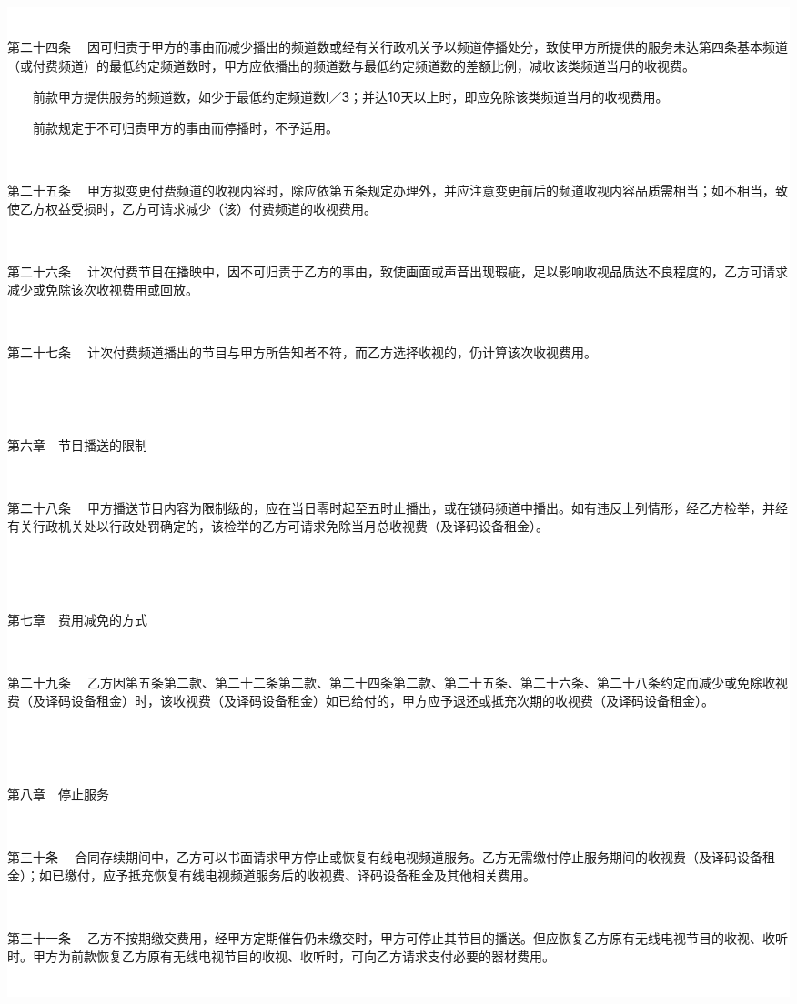 　　

第二十四条
　因可归责于甲方的事由而减少播出的频道数或经有关行政机关予以频道停播处分，致使甲方所提供的服务未达第四条基本频道（或付费频道）的最低约定频道数时，甲方应依播出的频道数与最低约定频道数的差额比例，减收该类频道当月的收视费。

　　前款甲方提供服务的频道数，如少于最低约定频道数l／3；并达10天以上时，即应免除该类频道当月的收视费用。

　　前款规定于不可归责甲方的事由而停播时，不予适用。

　　

第二十五条
　甲方拟变更付费频道的收视内容时，除应依第五条规定办理外，并应注意变更前后的频道收视内容品质需相当；如不相当，致使乙方权益受损时，乙方可请求减少（该）付费频道的收视费用。

　　

第二十六条
　计次付费节目在播映中，因不可归责于乙方的事由，致使画面或声音出现瑕疵，足以影响收视品质达不良程度的，乙方可请求减少或免除该次收视费用或回放。

　　

第二十七条
　计次付费频道播出的节目与甲方所告知者不符，而乙方选择收视的，仍计算该次收视费用。

　　

　　


 第六章　节目播送的限制



　　

第二十八条
　甲方播送节目内容为限制级的，应在当日零时起至五时止播出，或在锁码频道中播出。如有违反上列情形，经乙方检举，并经有关行政机关处以行政处罚确定的，该检举的乙方可请求免除当月总收视费（及译码设备租金）。

　　

　　


 第七章　费用减免的方式



　　

第二十九条
　乙方因第五条第二款、第二十二条第二款、第二十四条第二款、第二十五条、第二十六条、第二十八条约定而减少或免除收视费（及译码设备租金）时，该收视费（及译码设备租金）如已给付的，甲方应予退还或抵充次期的收视费（及译码设备租金）。

　　

　　


 第八章　停止服务



　　

第三十条
　合同存续期间中，乙方可以书面请求甲方停止或恢复有线电视频道服务。乙方无需缴付停止服务期间的收视费（及译码设备租金）；如已缴付，应予抵充恢复有线电视频道服务后的收视费、译码设备租金及其他相关费用。

　　

第三十一条
　乙方不按期缴交费用，经甲方定期催告仍未缴交时，甲方可停止其节目的播送。但应恢复乙方原有无线电视节目的收视、收听时。甲方为前款恢复乙方原有无线电视节目的收视、收听时，可向乙方请求支付必要的器材费用。

　　